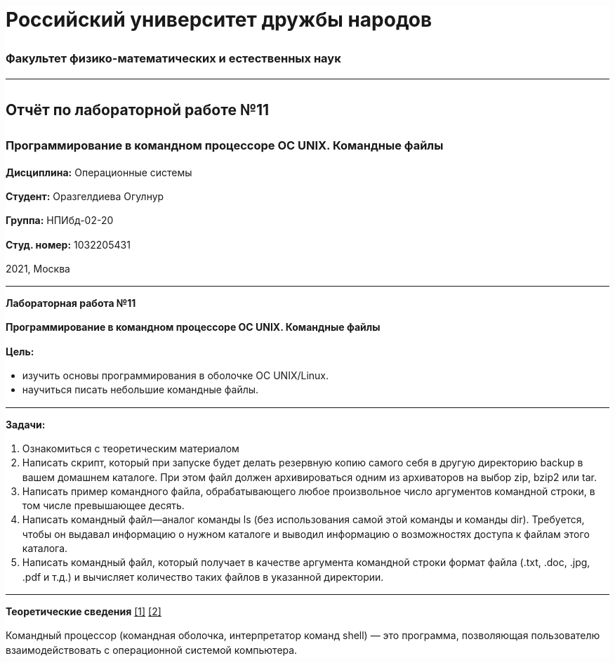 # Российский университет дружбы народов
### Факультет физико-математических и естественных наук

***

## Отчёт по лабораторной работе №11
### Программирование в командном процессоре ОС UNIX. Командные файлы 

**Дисциплина:** Операционные системы

**Студент:** Оразгелдиева Огулнур

**Группа:** НПИбд-02-20

**Студ. номер:** 1032205431

2021, Москва

***

**Лабораторная работа №11**

**Программирование в командном процессоре ОС UNIX. Командные файлы**

**Цель:**

* изучить основы программирования в оболочке ОС UNIX/Linux. 
* научиться писать небольшие командные файлы.

***

**Задачи:**

1. Ознакомиться с теоретическим материалом
2. Написать скрипт, который при запуске будет делать резервную копию самого себя в другую директорию backup в вашем домашнем каталоге. При этом файл должен архивироваться одним из архиваторов на выбор zip, bzip2 или tar.
3. Написать пример командного файла, обрабатывающего любое произвольное число аргументов командной строки, в том числе превышающее десять. 
4. Написать командный файл—аналог команды ls (без использования самой этой команды и команды dir). Требуется, чтобы он выдавал информацию о нужном каталоге и выводил информацию о возможностях доступа к файлам этого каталога.
5. Написать командный файл, который получает в качестве аргумента командной строки формат файла (.txt, .doc, .jpg, .pdf и т.д.) и вычисляет количество таких файлов в указанной директории.


***

**Теоретические сведения** [[1]](https://esystem.rudn.ru/pluginfile.php/1142377/mod_resource/content/2/008-lab_shell_prog_1.pdf)
[[2]](https://eternalhost.net/blog/sistemnoe-administrirovanie/linux-bash-chto-eto)

Командный процессор (командная оболочка, интерпретатор команд shell) — это программа, позволяющая пользователю взаимодействовать с операционной системой компьютера. 
